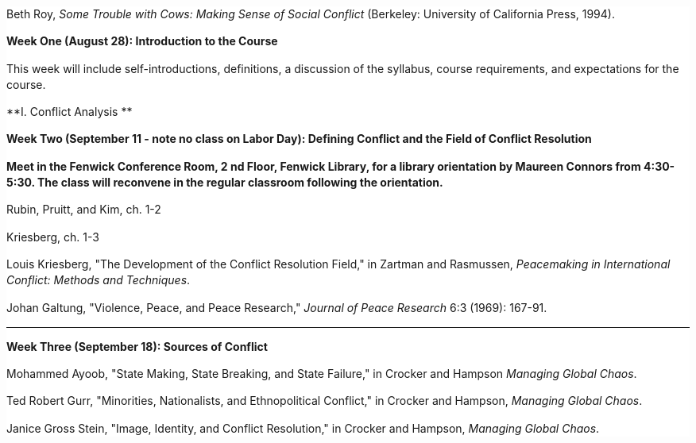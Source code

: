

Beth Roy, _Some Trouble with Cows: Making Sense of Social Conflict_ (Berkeley:
University of California Press, 1994).

  

**Week One (August 28): Introduction to the Course**



This week will include self-introductions, definitions, a discussion of the
syllabus, course requirements, and expectations for the course.





**I.   Conflict Analysis **



**Week Two (September 11 - note no class on Labor Day): Defining Conflict and
the Field of Conflict Resolution**



**Meet in the Fenwick Conference Room, 2 nd Floor, Fenwick Library, for a
library orientation by Maureen Connors from 4:30-5:30.  The class will
reconvene in the regular classroom following the orientation.**



Rubin, Pruitt, and Kim, ch. 1-2



Kriesberg, ch. 1-3



Louis Kriesberg, "The Development of the Conflict Resolution Field," in
Zartman and Rasmussen, _Peacemaking in International Conflict: Methods and
Techniques_.



Johan Galtung, "Violence, Peace, and Peace Research," _Journal of Peace
Research_ 6:3 (1969): 167-91.  

** **

**Week Three (September 18): Sources of Conflict**



Mohammed Ayoob, "State Making, State Breaking, and State Failure," in Crocker
and Hampson _Managing Global Chaos_.



Ted Robert Gurr, "Minorities, Nationalists, and Ethnopolitical Conflict," in
Crocker and Hampson, _Managing Global Chaos_.



Janice Gross Stein, "Image, Identity, and Conflict Resolution," in Crocker and
Hampson, _Managing Global Chaos_.


